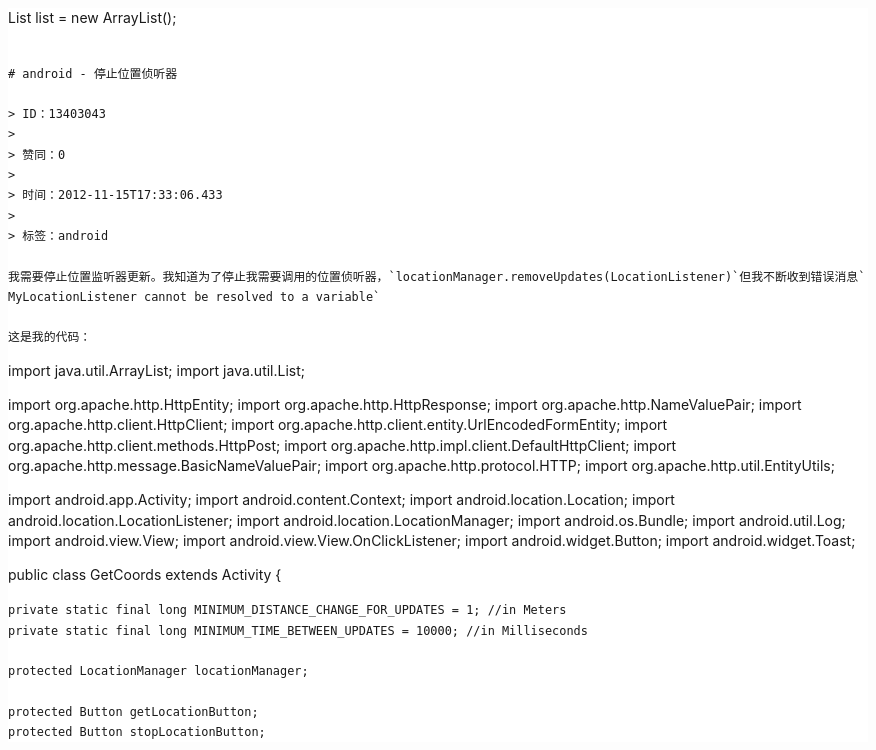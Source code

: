 ```
```
List<String> list = new ArrayList<String>(); 
```

# android - 停止位置侦听器

> ID：13403043
> 
> 赞同：0
> 
> 时间：2012-11-15T17:33:06.433
> 
> 标签：android

我需要停止位置监听器更新。我知道为了停止我需要调用的位置侦听器，`locationManager.removeUpdates(LocationListener)`但我不断收到错误消息`MyLocationListener cannot be resolved to a variable`

这是我的代码：

```
import java.util.ArrayList;
import java.util.List;

import org.apache.http.HttpEntity;
import org.apache.http.HttpResponse;
import org.apache.http.NameValuePair;
import org.apache.http.client.HttpClient;
import org.apache.http.client.entity.UrlEncodedFormEntity;
import org.apache.http.client.methods.HttpPost;
import org.apache.http.impl.client.DefaultHttpClient;
import org.apache.http.message.BasicNameValuePair;
import org.apache.http.protocol.HTTP;
import org.apache.http.util.EntityUtils;

import android.app.Activity;
import android.content.Context;
import android.location.Location;
import android.location.LocationListener;
import android.location.LocationManager;
import android.os.Bundle;
import android.util.Log;
import android.view.View;
import android.view.View.OnClickListener;
import android.widget.Button;
import android.widget.Toast;

public class GetCoords extends Activity {

    private static final long MINIMUM_DISTANCE_CHANGE_FOR_UPDATES = 1; //in Meters
    private static final long MINIMUM_TIME_BETWEEN_UPDATES = 10000; //in Milliseconds

    protected LocationManager locationManager;

    protected Button getLocationButton;
    protected Button stopLocationButton;
